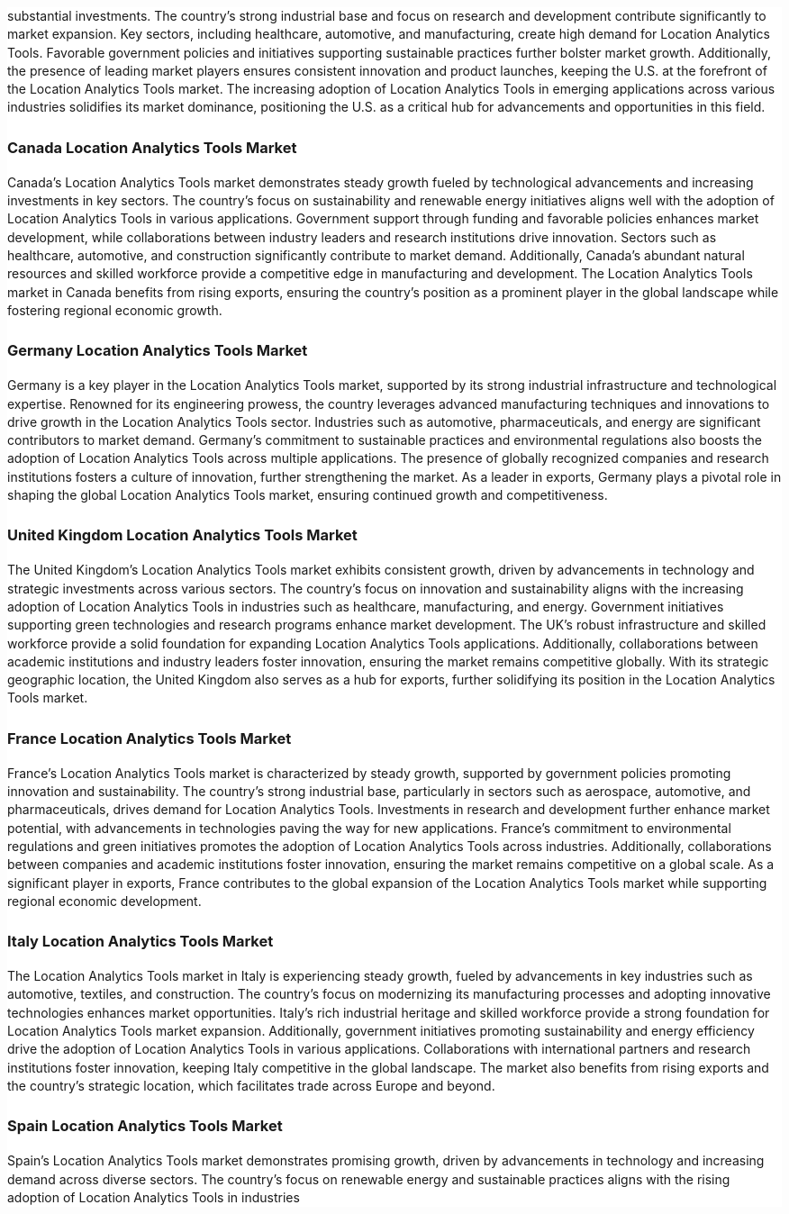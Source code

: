 substantial investments. The country&rsquo;s strong industrial base and focus on research and development contribute significantly to market expansion. Key sectors, including healthcare, automotive, and manufacturing, create high demand for Location Analytics Tools. Favorable government policies and initiatives supporting sustainable practices further bolster market growth. Additionally, the presence of leading market players ensures consistent innovation and product launches, keeping the U.S. at the forefront of the Location Analytics Tools market. The increasing adoption of Location Analytics Tools in emerging applications across various industries solidifies its market dominance, positioning the U.S. as a critical hub for advancements and opportunities in this field.</p><h3>Canada Location Analytics Tools Market</h3><p>Canada&rsquo;s Location Analytics Tools market demonstrates steady growth fueled by technological advancements and increasing investments in key sectors. The country&rsquo;s focus on sustainability and renewable energy initiatives aligns well with the adoption of Location Analytics Tools in various applications. Government support through funding and favorable policies enhances market development, while collaborations between industry leaders and research institutions drive innovation. Sectors such as healthcare, automotive, and construction significantly contribute to market demand. Additionally, Canada&rsquo;s abundant natural resources and skilled workforce provide a competitive edge in manufacturing and development. The Location Analytics Tools market in Canada benefits from rising exports, ensuring the country&rsquo;s position as a prominent player in the global landscape while fostering regional economic growth.</p><h3>Germany Location Analytics Tools Market</h3><p>Germany is a key player in the Location Analytics Tools market, supported by its strong industrial infrastructure and technological expertise. Renowned for its engineering prowess, the country leverages advanced manufacturing techniques and innovations to drive growth in the Location Analytics Tools sector. Industries such as automotive, pharmaceuticals, and energy are significant contributors to market demand. Germany&rsquo;s commitment to sustainable practices and environmental regulations also boosts the adoption of Location Analytics Tools across multiple applications. The presence of globally recognized companies and research institutions fosters a culture of innovation, further strengthening the market. As a leader in exports, Germany plays a pivotal role in shaping the global Location Analytics Tools market, ensuring continued growth and competitiveness.</p><h3>United Kingdom Location Analytics Tools Market</h3><p>The United Kingdom&rsquo;s Location Analytics Tools market exhibits consistent growth, driven by advancements in technology and strategic investments across various sectors. The country&rsquo;s focus on innovation and sustainability aligns with the increasing adoption of Location Analytics Tools in industries such as healthcare, manufacturing, and energy. Government initiatives supporting green technologies and research programs enhance market development. The UK&rsquo;s robust infrastructure and skilled workforce provide a solid foundation for expanding Location Analytics Tools applications. Additionally, collaborations between academic institutions and industry leaders foster innovation, ensuring the market remains competitive globally. With its strategic geographic location, the United Kingdom also serves as a hub for exports, further solidifying its position in the Location Analytics Tools market.</p><h3>France Location Analytics Tools Market</h3><p>France&rsquo;s Location Analytics Tools market is characterized by steady growth, supported by government policies promoting innovation and sustainability. The country&rsquo;s strong industrial base, particularly in sectors such as aerospace, automotive, and pharmaceuticals, drives demand for Location Analytics Tools. Investments in research and development further enhance market potential, with advancements in technologies paving the way for new applications. France&rsquo;s commitment to environmental regulations and green initiatives promotes the adoption of Location Analytics Tools across industries. Additionally, collaborations between companies and academic institutions foster innovation, ensuring the market remains competitive on a global scale. As a significant player in exports, France contributes to the global expansion of the Location Analytics Tools market while supporting regional economic development.</p><h3>Italy Location Analytics Tools Market</h3><p>The Location Analytics Tools market in Italy is experiencing steady growth, fueled by advancements in key industries such as automotive, textiles, and construction. The country&rsquo;s focus on modernizing its manufacturing processes and adopting innovative technologies enhances market opportunities. Italy&rsquo;s rich industrial heritage and skilled workforce provide a strong foundation for Location Analytics Tools market expansion. Additionally, government initiatives promoting sustainability and energy efficiency drive the adoption of Location Analytics Tools in various applications. Collaborations with international partners and research institutions foster innovation, keeping Italy competitive in the global landscape. The market also benefits from rising exports and the country&rsquo;s strategic location, which facilitates trade across Europe and beyond.</p><h3>Spain Location Analytics Tools Market</h3><p>Spain&rsquo;s Location Analytics Tools market demonstrates promising growth, driven by advancements in technology and increasing demand across diverse sectors. The country&rsquo;s focus on renewable energy and sustainable practices aligns with the rising adoption of Location Analytics Tools in industries